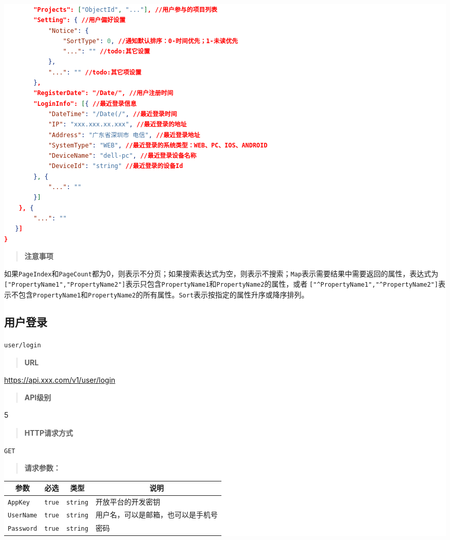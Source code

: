 ```json
        "Projects": ["ObjectId", "..."], //用户参与的项目列表
        "Setting": { //用户偏好设置
            "Notice": {
                "SortType": 0, //通知默认排序：0-时间优先；1-未读优先
                "...": "" //todo:其它设置
            },
            "...": "" //todo:其它项设置
        },
        "RegisterDate": "/Date/", //用户注册时间
        "LoginInfo": [{ //最近登录信息
            "DateTime": "/Date(/", //最近登录时间
            "IP": "xxx.xxx.xx.xxx", //最近登录的地址
            "Address": "广东省深圳市 电信", //最近登录地址
            "SystemType": "WEB", //最近登录的系统类型：WEB、PC、IOS、ANDROID
            "DeviceName": "dell-pc", //最近登录设备名称
            "DeviceId": "string" //最近登录的设备Id
        }, {
            "...": ""
        }]
    }, {
        "...": ""
   }]
}
```

> **注意事项**

如果`PageIndex`和`PageCount`都为0，则表示不分页；如果搜索表达式为空，则表示不搜索；`Map`表示需要结果中需要返回的属性，表达式为`["PropertyName1","PropertyName2"]`表示只包含`PropertyName1`和`PropertyName2`的属性，或者 `["^PropertyName1","^PropertyName2"]`表示不包含`PropertyName1`和`PropertyName2`的所有属性。`Sort`表示按指定的属性升序或降序排列。

## 用户登录

`user/login`

>**URL**

https://api.xxx.com/v1/user/login

> **API级别**

5

>**HTTP请求方式**

`GET`

>**请求参数：**

| 参数         | 必选     | 类型       | 说明                |
| ---------- | ------ | -------- | ----------------- |
| `AppKey`   | `true` | `string` | 开放平台的开发密钥         |
| `UserName` | `true` | `string` | 用户名，可以是邮箱，也可以是手机号 |
| `Password` | `true` | `string` | 密码                |
